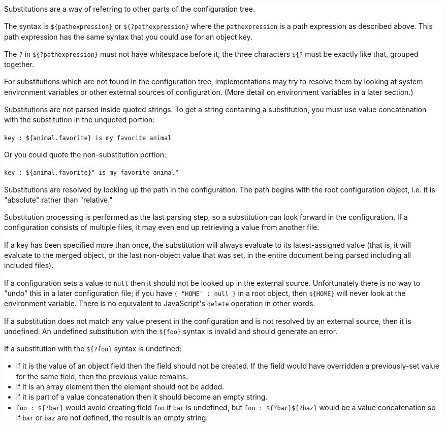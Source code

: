 Substitutions are a way of referring to other parts of the
configuration tree.

The syntax is `${pathexpression}` or `${?pathexpression}` where
the `pathexpression` is a path expression as described above. This
path expression has the same syntax that you could use for an
object key.

The `?` in `${?pathexpression}` must not have whitespace before
it; the three characters `${?` must be exactly like that, grouped
together.

For substitutions which are not found in the configuration tree,
implementations may try to resolve them by looking at system
environment variables or other external sources of configuration.
(More detail on environment variables in a later section.)

Substitutions are not parsed inside quoted strings. To get a
string containing a substitution, you must use value concatenation
with the substitution in the unquoted portion:

    key : ${animal.favorite} is my favorite animal

Or you could quote the non-substitution portion:

    key : ${animal.favorite}" is my favorite animal"

Substitutions are resolved by looking up the path in the
configuration. The path begins with the root configuration object,
i.e. it is "absolute" rather than "relative."

Substitution processing is performed as the last parsing step, so
a substitution can look forward in the configuration. If a
configuration consists of multiple files, it may even end up
retrieving a value from another file.

If a key has been specified more than once, the substitution will
always evaluate to its latest-assigned value (that is, it will
evaluate to the merged object, or the last non-object value that
was set, in the entire document being parsed including all
included files).

If a configuration sets a value to `null` then it should not be
looked up in the external source. Unfortunately there is no way to
"undo" this in a later configuration file; if you have `{ "HOME" :
null }` in a root object, then `${HOME}` will never look at the
environment variable. There is no equivalent to JavaScript's
`delete` operation in other words.

If a substitution does not match any value present in the
configuration and is not resolved by an external source, then it
is undefined. An undefined substitution with the `${foo}` syntax
is invalid and should generate an error.

If a substitution with the `${?foo}` syntax is undefined:

 - if it is the value of an object field then the field should not
   be created. If the field would have overridden a previously-set
   value for the same field, then the previous value remains.
 - if it is an array element then the element should not be added.
 - if it is part of a value concatenation then it should become an
   empty string.
 - `foo : ${?bar}` would avoid creating field `foo` if `bar` is
   undefined, but `foo : ${?bar}${?baz}` would be a value
   concatenation so if `bar` or `baz` are not defined, the result
   is an empty string.
